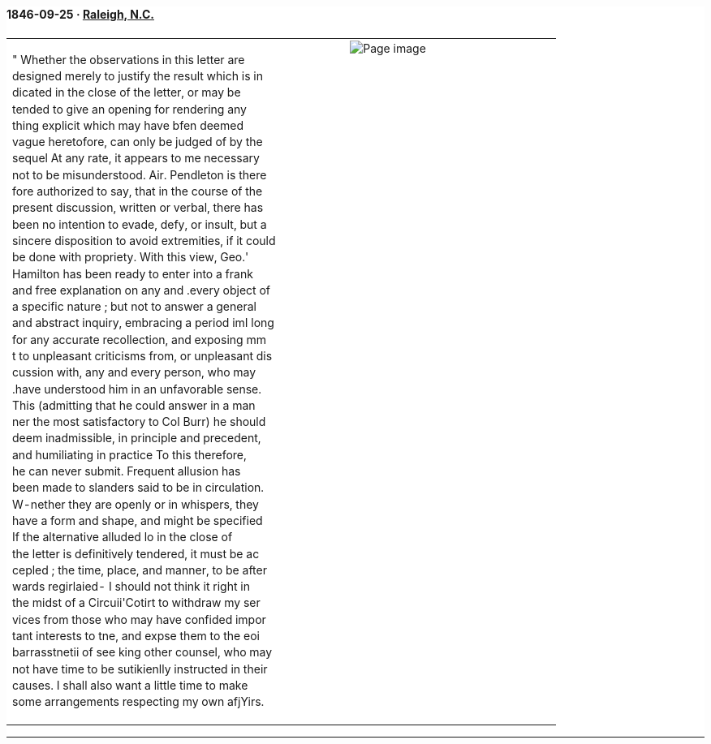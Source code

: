 #### 1846-09-25 &middot; [Raleigh, N.C.](http://dbpedia.org/resource/Raleigh%2C_North_Carolina)

<table style="width: 100%;"><tr><td style="width: 50%">

  
&quot; Whether the observations in this letter are  
designed merely to justify the result which is in  
dicated in the close of the letter, or may be  
tended to give an opening for rendering any  
thing explicit which may have bfen deemed  
vague heretofore, can only be judged of by the  
sequel At any rate, it appears to me necessary  
not to be misunderstood. Air. Pendleton is there­  
fore authorized to say, that in the course of the  
present discussion, written or verbal, there has  
been no intention to evade, defy, or insult, but a  
sincere disposition to avoid extremities, if it could  
be done with propriety. With this view, Geo.&#x27;  
Hamilton has been ready to enter into a frank  
and free explanation on any and .every object of  
a specific nature ; but not to answer a general  
and abstract inquiry, embracing a period imI long  
for any accurate recollection, and exposing mm  
t to unpleasant criticisms from, or unpleasant dis  
cussion with, any and every person, who may  
.have understood him in an unfavorable sense.  
This (admitting that he could answer in a man­  
ner the most satisfactory to Col Burr) he should  
deem inadmissible, in principle and precedent,  
and humiliating in practice To this therefore,  
he can never submit. Frequent allusion has  
been made to slanders said to be in circulation.  
W-nether they are openly or in whispers, they  
have a form and shape, and might be specified  
If the alternative alluded lo in the close of  
the letter is definitively tendered, it must be ac­  
cepled ; the time, place, and manner, to be after­  
wards regirlaied- I should not think it right in  
the midst of a Circuii&#x27;Cotirt to withdraw my ser­  
vices from those who may have confided impor­  
tant interests to tne, and expse them to the eoi  
barrasstnetii of see king other counsel, who may  
not have time to be sutikienlly instructed in their  
causes. I shall also want a little time to make  
some arrangements respecting my own afjYirs.
</td><td style="width: 50%; max-height: 75%; margin: auto; display: block;">
<img alt="Page image" src="https://newspapers.digitalnc.org/images/iiif/batch_ncu_RalRegNCWA2n_ver01%2Fdata%2F1846092501%2F0723.jp2/pct:51.768802228412255,12.270374505226835,14.651810584958218,19.760479041916167/!600,600/0/default.jpg"/>
</td>
</tr></table>

---
